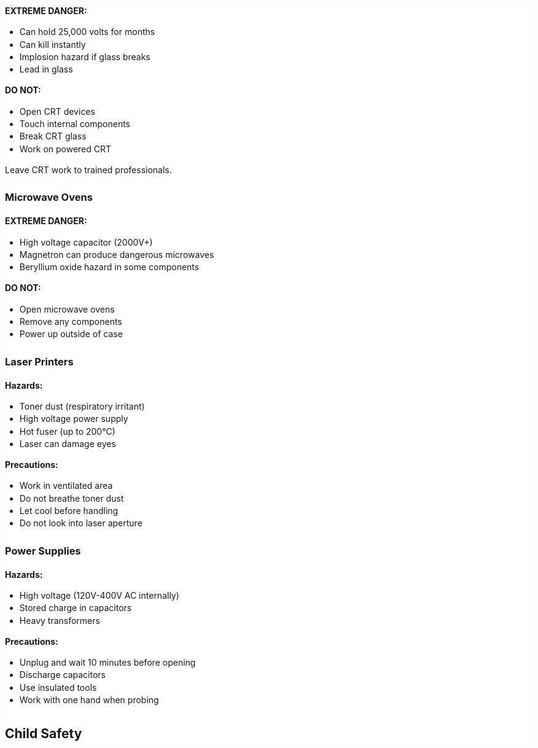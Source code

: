 **EXTREME DANGER:**
- Can hold 25,000 volts for months
- Can kill instantly
- Implosion hazard if glass breaks
- Lead in glass

**DO NOT:**
- Open CRT devices
- Touch internal components
- Break CRT glass
- Work on powered CRT

Leave CRT work to trained professionals.

### Microwave Ovens

**EXTREME DANGER:**
- High voltage capacitor (2000V+)
- Magnetron can produce dangerous microwaves
- Beryllium oxide hazard in some components

**DO NOT:**
- Open microwave ovens
- Remove any components
- Power up outside of case

### Laser Printers

**Hazards:**
- Toner dust (respiratory irritant)
- High voltage power supply
- Hot fuser (up to 200°C)
- Laser can damage eyes

**Precautions:**
- Work in ventilated area
- Do not breathe toner dust
- Let cool before handling
- Do not look into laser aperture

### Power Supplies

**Hazards:**
- High voltage (120V-400V AC internally)
- Stored charge in capacitors
- Heavy transformers

**Precautions:**
- Unplug and wait 10 minutes before opening
- Discharge capacitors
- Use insulated tools
- Work with one hand when probing

## Child Safety
